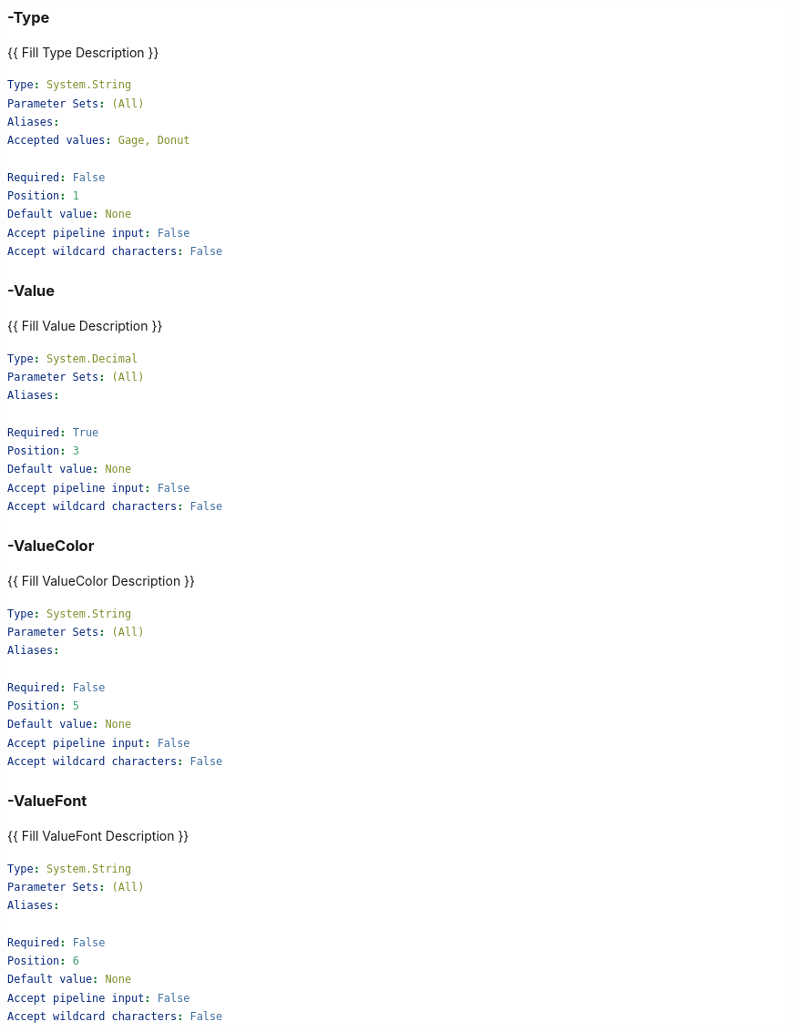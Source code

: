 ### -Type
{{ Fill Type Description }}

```yaml
Type: System.String
Parameter Sets: (All)
Aliases:
Accepted values: Gage, Donut

Required: False
Position: 1
Default value: None
Accept pipeline input: False
Accept wildcard characters: False
```

### -Value
{{ Fill Value Description }}

```yaml
Type: System.Decimal
Parameter Sets: (All)
Aliases:

Required: True
Position: 3
Default value: None
Accept pipeline input: False
Accept wildcard characters: False
```

### -ValueColor
{{ Fill ValueColor Description }}

```yaml
Type: System.String
Parameter Sets: (All)
Aliases:

Required: False
Position: 5
Default value: None
Accept pipeline input: False
Accept wildcard characters: False
```

### -ValueFont
{{ Fill ValueFont Description }}

```yaml
Type: System.String
Parameter Sets: (All)
Aliases:

Required: False
Position: 6
Default value: None
Accept pipeline input: False
Accept wildcard characters: False
```
